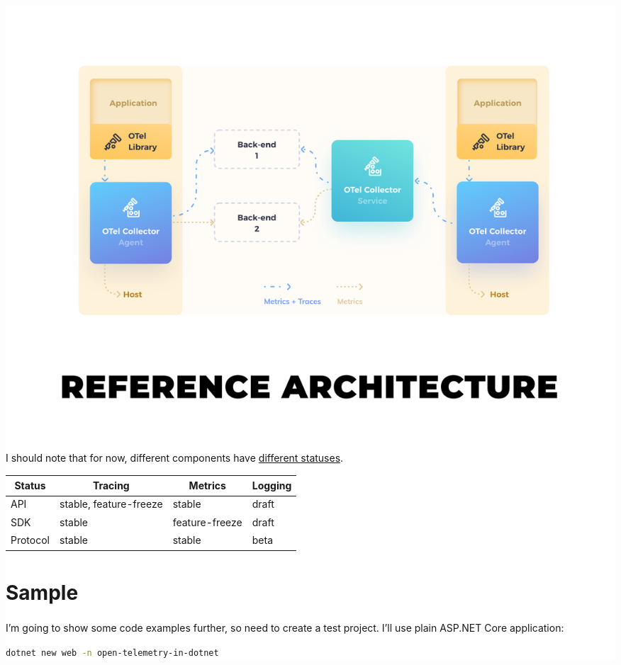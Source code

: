 ![OpenTelemetry reference architecture](/assets/images/2022-01-14-open-telemetry-in-dotnet/reference-architecture.svg "https://opentelemetry.io/docs/")

I should note that for now, different components have [different statuses](https://opentelemetry.io/status/).

| Status | Tracing | Metrics | Logging |
| --- | --- | --- | --- |
| API | stable, feature-freeze | stable | draft |
| SDK | stable | feature-freeze | draft |
| Protocol | stable | stable | beta |

# Sample

I’m going to show some code examples further, so need to create a test project. I’ll use plain ASP.NET Core application:

```bash
dotnet new web -n open-telemetry-in-dotnet
```

